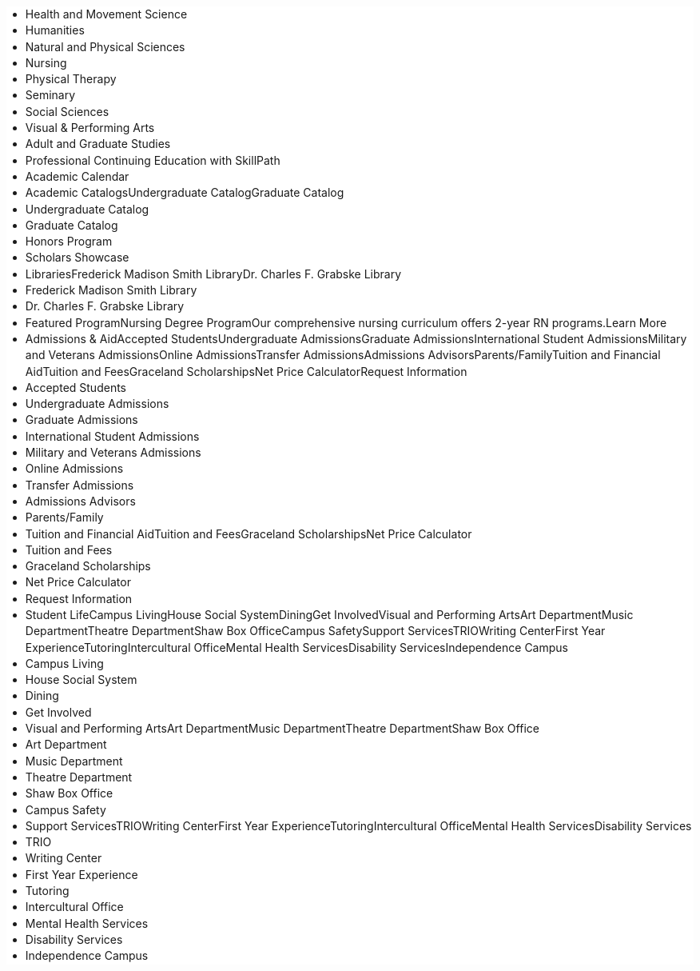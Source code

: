 - Health and Movement Science
- Humanities
- Natural and Physical Sciences
- Nursing
- Physical Therapy
- Seminary
- Social Sciences
- Visual & Performing Arts
- Adult and Graduate Studies
- Professional Continuing Education with SkillPath
- Academic Calendar
- Academic CatalogsUndergraduate CatalogGraduate Catalog
- Undergraduate Catalog
- Graduate Catalog
- Honors Program
- Scholars Showcase
- LibrariesFrederick Madison Smith LibraryDr. Charles F. Grabske Library
- Frederick Madison Smith Library
- Dr. Charles F. Grabske Library
- Featured ProgramNursing Degree ProgramOur comprehensive nursing curriculum offers 2-year RN programs.Learn More
- Admissions & AidAccepted StudentsUndergraduate AdmissionsGraduate AdmissionsInternational Student AdmissionsMilitary and Veterans AdmissionsOnline AdmissionsTransfer AdmissionsAdmissions AdvisorsParents/FamilyTuition and Financial AidTuition and FeesGraceland ScholarshipsNet Price CalculatorRequest Information
- Accepted Students
- Undergraduate Admissions
- Graduate Admissions
- International Student Admissions
- Military and Veterans Admissions
- Online Admissions
- Transfer Admissions
- Admissions Advisors
- Parents/Family
- Tuition and Financial AidTuition and FeesGraceland ScholarshipsNet Price Calculator
- Tuition and Fees
- Graceland Scholarships
- Net Price Calculator
- Request Information
- Student LifeCampus LivingHouse Social SystemDiningGet InvolvedVisual and Performing ArtsArt DepartmentMusic DepartmentTheatre DepartmentShaw Box OfficeCampus SafetySupport ServicesTRIOWriting CenterFirst Year ExperienceTutoringIntercultural OfficeMental Health ServicesDisability ServicesIndependence Campus
- Campus Living
- House Social System
- Dining
- Get Involved
- Visual and Performing ArtsArt DepartmentMusic DepartmentTheatre DepartmentShaw Box Office
- Art Department
- Music Department
- Theatre Department
- Shaw Box Office
- Campus Safety
- Support ServicesTRIOWriting CenterFirst Year ExperienceTutoringIntercultural OfficeMental Health ServicesDisability Services
- TRIO
- Writing Center
- First Year Experience
- Tutoring
- Intercultural Office
- Mental Health Services
- Disability Services
- Independence Campus